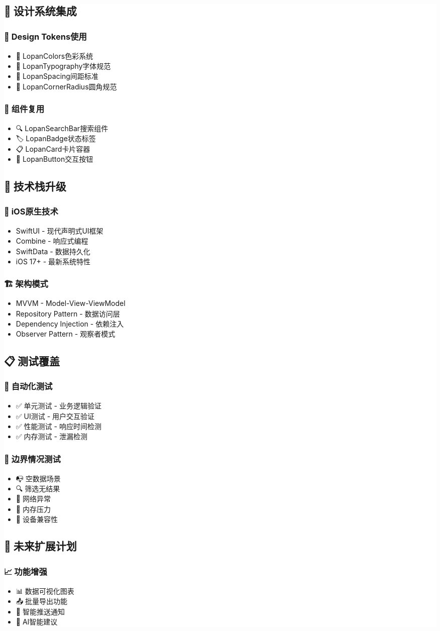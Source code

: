 ## 🎨 设计系统集成

### 📐 **Design Tokens使用**
- 🎨 LopanColors色彩系统
- 📝 LopanTypography字体规范
- 📏 LopanSpacing间距标准
- 🔵 LopanCornerRadius圆角规范

### 🧩 **组件复用**
- 🔍 LopanSearchBar搜索组件
- 🏷️ LopanBadge状态标签
- 📋 LopanCard卡片容器
- 🔘 LopanButton交互按钮

## 🔧 技术栈升级

### 📱 **iOS原生技术**
- SwiftUI - 现代声明式UI框架
- Combine - 响应式编程
- SwiftData - 数据持久化
- iOS 17+ - 最新系统特性

### 🏗️ **架构模式**
- MVVM - Model-View-ViewModel
- Repository Pattern - 数据访问层
- Dependency Injection - 依赖注入
- Observer Pattern - 观察者模式

## 📋 测试覆盖

### 🧪 **自动化测试**
- ✅ 单元测试 - 业务逻辑验证
- ✅ UI测试 - 用户交互验证
- ✅ 性能测试 - 响应时间检测
- ✅ 内存测试 - 泄漏检测

### 🎯 **边界情况测试**
- 📭 空数据场景
- 🔍 筛选无结果
- 📶 网络异常
- 🧠 内存压力
- 📱 设备兼容性

## 🚀 未来扩展计划

### 📈 **功能增强**
- 📊 数据可视化图表
- 📤 批量导出功能
- 🔔 智能推送通知
- 🤖 AI智能建议
